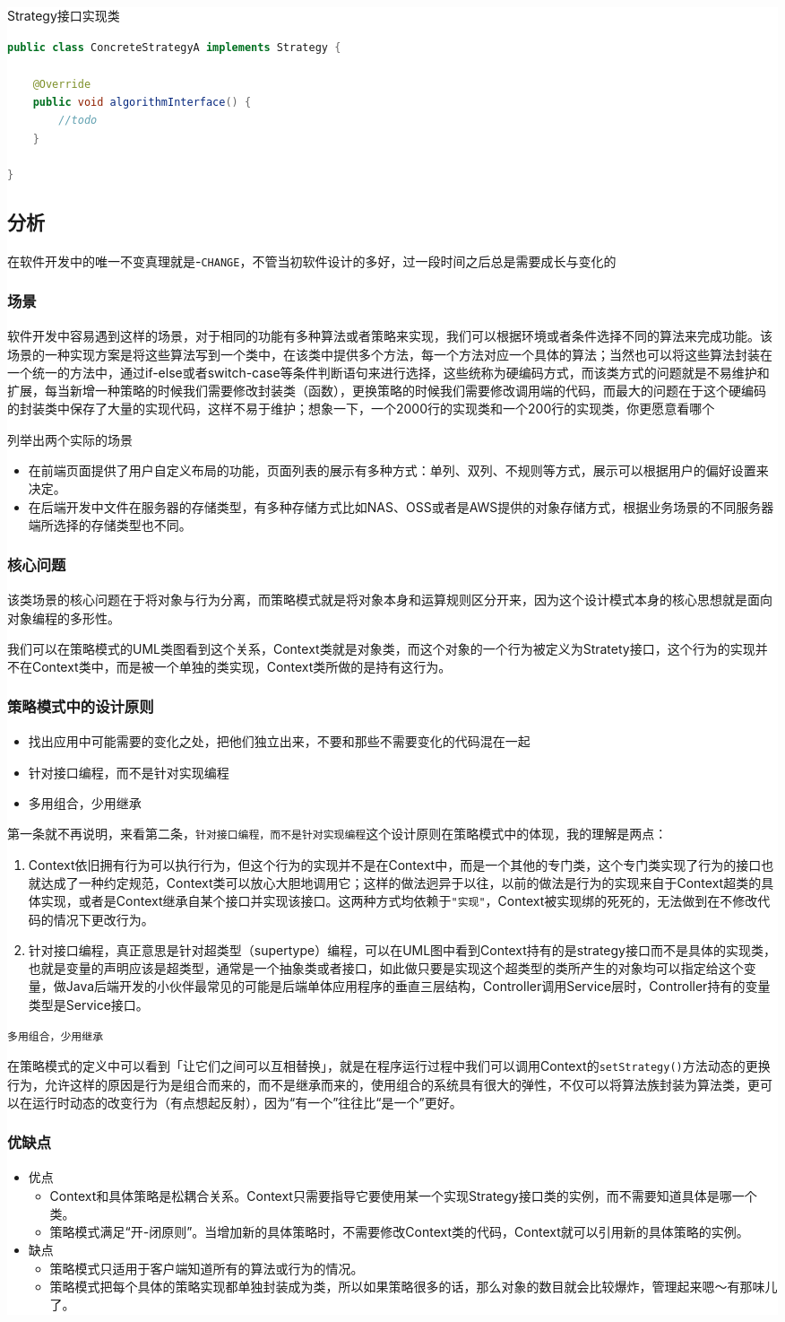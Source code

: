 Strategy接口实现类
```java
public class ConcreteStrategyA implements Strategy {

    @Override
    public void algorithmInterface() {
        //todo
    }

}
```

## 分析

在软件开发中的唯一不变真理就是-`CHANGE`，不管当初软件设计的多好，过一段时间之后总是需要成长与变化的

###  场景
软件开发中容易遇到这样的场景，对于相同的功能有多种算法或者策略来实现，我们可以根据环境或者条件选择不同的算法来完成功能。该场景的一种实现方案是将这些算法写到一个类中，在该类中提供多个方法，每一个方法对应一个具体的算法；当然也可以将这些算法封装在一个统一的方法中，通过if-else或者switch-case等条件判断语句来进行选择，这些统称为硬编码方式，而该类方式的问题就是不易维护和扩展，每当新增一种策略的时候我们需要修改封装类（函数），更换策略的时候我们需要修改调用端的代码，而最大的问题在于这个硬编码的封装类中保存了大量的实现代码，这样不易于维护；想象一下，一个2000行的实现类和一个200行的实现类，你更愿意看哪个

列举出两个实际的场景
- 在前端页面提供了用户自定义布局的功能，页面列表的展示有多种方式：单列、双列、不规则等方式，展示可以根据用户的偏好设置来决定。
- 在后端开发中文件在服务器的存储类型，有多种存储方式比如NAS、OSS或者是AWS提供的对象存储方式，根据业务场景的不同服务器端所选择的存储类型也不同。

### 核心问题
该类场景的核心问题在于将对象与行为分离，而策略模式就是将对象本身和运算规则区分开来，因为这个设计模式本身的核心思想就是面向对象编程的多形性。

我们可以在策略模式的UML类图看到这个关系，Context类就是对象类，而这个对象的一个行为被定义为Stratety接口，这个行为的实现并不在Context类中，而是被一个单独的类实现，Context类所做的是持有这行为。


### 策略模式中的设计原则
- 找出应用中可能需要的变化之处，把他们独立出来，不要和那些不需要变化的代码混在一起

- 针对接口编程，而不是针对实现编程

- 多用组合，少用继承

第一条就不再说明，来看第二条，`针对接口编程，而不是针对实现编程`这个设计原则在策略模式中的体现，我的理解是两点：
1. Context依旧拥有行为可以执行行为，但这个行为的实现并不是在Context中，而是一个其他的专门类，这个专门类实现了行为的接口也就达成了一种约定规范，Context类可以放心大胆地调用它；这样的做法迥异于以往，以前的做法是行为的实现来自于Context超类的具体实现，或者是Context继承自某个接口并实现该接口。这两种方式均依赖于`"实现"`，Context被实现绑的死死的，无法做到在不修改代码的情况下更改行为。

2. 针对接口编程，真正意思是针对超类型（supertype）编程，可以在UML图中看到Context持有的是strategy接口而不是具体的实现类，也就是变量的声明应该是超类型，通常是一个抽象类或者接口，如此做只要是实现这个超类型的类所产生的对象均可以指定给这个变量，做Java后端开发的小伙伴最常见的可能是后端单体应用程序的垂直三层结构，Controller调用Service层时，Controller持有的变量类型是Service接口。

`多用组合，少用继承`

在策略模式的定义中可以看到「让它们之间可以互相替换」，就是在程序运行过程中我们可以调用Context的`setStrategy()`方法动态的更换行为，允许这样的原因是行为是组合而来的，而不是继承而来的，使用组合的系统具有很大的弹性，不仅可以将算法族封装为算法类，更可以在运行时动态的改变行为（有点想起反射），因为“有一个”往往比“是一个”更好。

### 优缺点
- 优点
    - Context和具体策略是松耦合关系。Context只需要指导它要使用某一个实现Strategy接口类的实例，而不需要知道具体是哪一个类。 
    - 策略模式满足“开-闭原则”。当增加新的具体策略时，不需要修改Context类的代码，Context就可以引用新的具体策略的实例。
- 缺点
    - 策略模式只适用于客户端知道所有的算法或行为的情况。
    - 策略模式把每个具体的策略实现都单独封装成为类，所以如果策略很多的话，那么对象的数目就会比较爆炸，管理起来嗯～有那味儿了。
